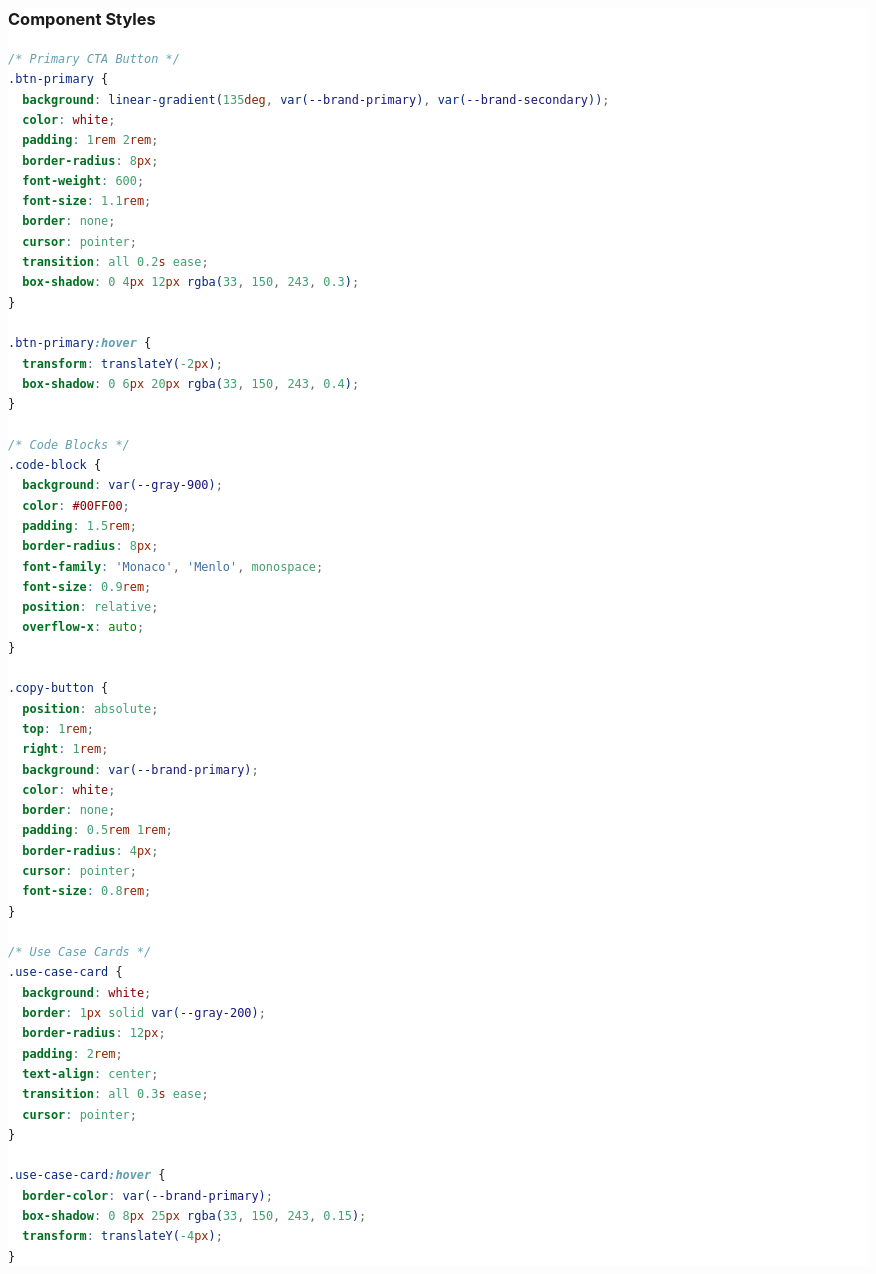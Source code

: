 ### **Component Styles**
```css
/* Primary CTA Button */
.btn-primary {
  background: linear-gradient(135deg, var(--brand-primary), var(--brand-secondary));
  color: white;
  padding: 1rem 2rem;
  border-radius: 8px;
  font-weight: 600;
  font-size: 1.1rem;
  border: none;
  cursor: pointer;
  transition: all 0.2s ease;
  box-shadow: 0 4px 12px rgba(33, 150, 243, 0.3);
}

.btn-primary:hover {
  transform: translateY(-2px);
  box-shadow: 0 6px 20px rgba(33, 150, 243, 0.4);
}

/* Code Blocks */
.code-block {
  background: var(--gray-900);
  color: #00FF00;
  padding: 1.5rem;
  border-radius: 8px;
  font-family: 'Monaco', 'Menlo', monospace;
  font-size: 0.9rem;
  position: relative;
  overflow-x: auto;
}

.copy-button {
  position: absolute;
  top: 1rem;
  right: 1rem;
  background: var(--brand-primary);
  color: white;
  border: none;
  padding: 0.5rem 1rem;
  border-radius: 4px;
  cursor: pointer;
  font-size: 0.8rem;
}

/* Use Case Cards */
.use-case-card {
  background: white;
  border: 1px solid var(--gray-200);
  border-radius: 12px;
  padding: 2rem;
  text-align: center;
  transition: all 0.3s ease;
  cursor: pointer;
}

.use-case-card:hover {
  border-color: var(--brand-primary);
  box-shadow: 0 8px 25px rgba(33, 150, 243, 0.15);
  transform: translateY(-4px);
}
```
